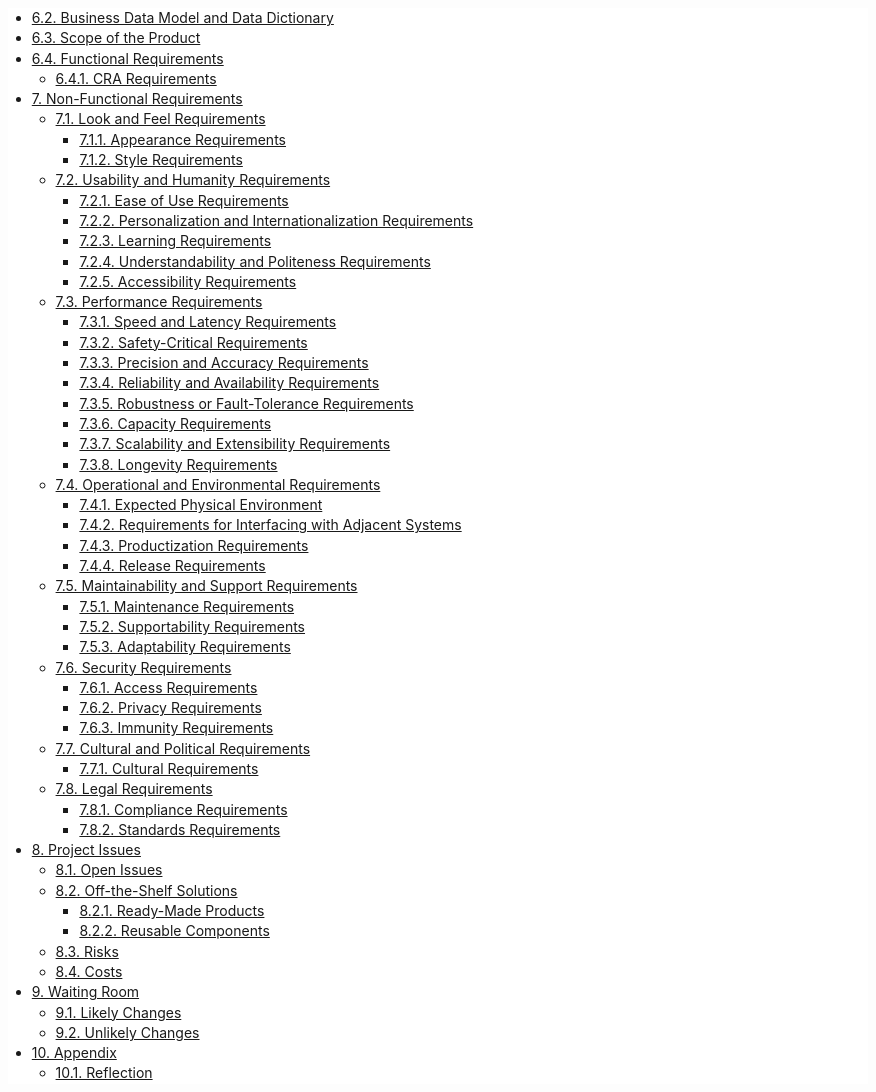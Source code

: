   - [6.2. Business Data Model and Data Dictionary](#62-business-data-model-and-data-dictionary)
  - [6.3. Scope of the Product](#63-scope-of-the-product)
  - [6.4. Functional Requirements](#64-functional-requirements)
    - [6.4.1. CRA Requirements](#641-cra-requirements)
- [7. Non-Functional Requirements](#7-non-functional-requirements)
  - [7.1. Look and Feel Requirements](#71-look-and-feel-requirements)
    - [7.1.1. Appearance Requirements](#711-appearance-requirements)
    - [7.1.2. Style Requirements](#712-style-requirements)
  - [7.2. Usability and Humanity Requirements](#72-usability-and-humanity-requirements)
    - [7.2.1. Ease of Use Requirements](#721-ease-of-use-requirements)
    - [7.2.2. Personalization and Internationalization Requirements](#722-personalization-and-internationalization-requirements)
    - [7.2.3. Learning Requirements](#723-learning-requirements)
    - [7.2.4. Understandability and Politeness Requirements](#724-understandability-and-politeness-requirements)
    - [7.2.5. Accessibility Requirements](#725-accessibility-requirements)
  - [7.3. Performance Requirements](#73-performance-requirements)
    - [7.3.1. Speed and Latency Requirements](#731-speed-and-latency-requirements)
    - [7.3.2. Safety-Critical Requirements](#732-safety-critical-requirements)
    - [7.3.3. Precision and Accuracy Requirements](#733-precision-and-accuracy-requirements)
    - [7.3.4. Reliability and Availability Requirements](#734-reliability-and-availability-requirements)
    - [7.3.5. Robustness or Fault-Tolerance Requirements](#735-robustness-or-fault-tolerance-requirements)
    - [7.3.6. Capacity Requirements](#736-capacity-requirements)
    - [7.3.7. Scalability and Extensibility Requirements](#737-scalability-and-extensibility-requirements)
    - [7.3.8. Longevity Requirements](#738-longevity-requirements)
  - [7.4. Operational and Environmental Requirements](#74-operational-and-environmental-requirements)
    - [7.4.1. Expected Physical Environment](#741-expected-physical-environment)
    - [7.4.2. Requirements for Interfacing with Adjacent Systems](#742-requirements-for-interfacing-with-adjacent-systems)
    - [7.4.3. Productization Requirements](#743-productization-requirements)
    - [7.4.4. Release Requirements](#744-release-requirements)
  - [7.5. Maintainability and Support Requirements](#75-maintainability-and-support-requirements)
    - [7.5.1. Maintenance Requirements](#751-maintenance-requirements)
    - [7.5.2. Supportability Requirements](#752-supportability-requirements)
    - [7.5.3. Adaptability Requirements](#753-adaptability-requirements)
  - [7.6. Security Requirements](#76-security-requirements)
    - [7.6.1. Access Requirements](#761-access-requirements)
    - [7.6.2. Privacy Requirements](#762-privacy-requirements)
    - [7.6.3. Immunity Requirements](#763-immunity-requirements)
  - [7.7. Cultural and Political Requirements](#77-cultural-and-political-requirements)
    - [7.7.1. Cultural Requirements](#771-cultural-requirements)
  - [7.8. Legal Requirements](#78-legal-requirements)
    - [7.8.1. Compliance Requirements](#781-compliance-requirements)
    - [7.8.2. Standards Requirements](#782-standards-requirements)
- [8. Project Issues](#8-project-issues)
  - [8.1. Open Issues](#81-open-issues)
  - [8.2. Off-the-Shelf Solutions](#82-off-the-shelf-solutions)
    - [8.2.1. Ready-Made Products](#821-ready-made-products)
    - [8.2.2. Reusable Components](#822-reusable-components)
  - [8.3. Risks](#83-risks)
  - [8.4. Costs](#84-costs)
- [9. Waiting Room](#9-waiting-room)
  - [9.1. Likely Changes](#91-likely-changes)
  - [9.2. Unlikely Changes](#92-unlikely-changes)
- [10. Appendix](#10-appendix)
  - [10.1. Reflection](#101-reflection)
